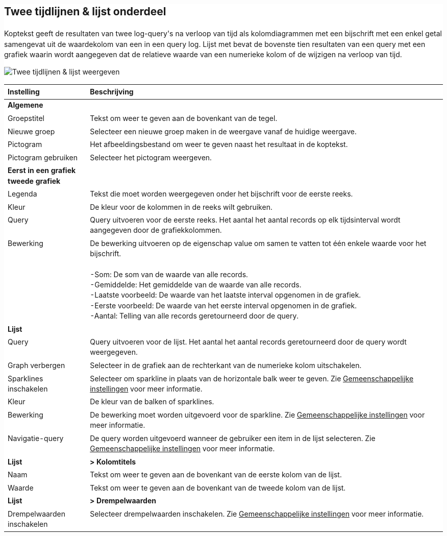 
## <a name="two-timelines--list-part"></a>Twee tijdlijnen & lijst onderdeel

Koptekst geeft de resultaten van twee log-query's na verloop van tijd als kolomdiagrammen met een bijschrift met een enkel getal samengevat uit de waardekolom van een in een query log.  Lijst met bevat de bovenste tien resultaten van een query met een grafiek waarin wordt aangegeven dat de relatieve waarde van een numerieke kolom of de wijzigen na verloop van tijd.

![Twee tijdlijnen & lijst weergeven](media/log-analytics-view-designer/view-two-timelines-list.png)

| Instelling | Beschrijving |
|:--|:--|
| **Algemene** |
| Groepstitel | Tekst om weer te geven aan de bovenkant van de tegel. |
| Nieuwe groep | Selecteer een nieuwe groep maken in de weergave vanaf de huidige weergave. |
| Pictogram | Het afbeeldingsbestand om weer te geven naast het resultaat in de koptekst. |
| Pictogram gebruiken | Selecteer het pictogram weergeven. |
| **Eerst in een grafiek<br>tweede grafiek** |
| Legenda | Tekst die moet worden weergegeven onder het bijschrift voor de eerste reeks. |
| Kleur | De kleur voor de kolommen in de reeks wilt gebruiken. |
| Query | Query uitvoeren voor de eerste reeks.  Het aantal het aantal records op elk tijdsinterval wordt aangegeven door de grafiekkolommen. |
| Bewerking | De bewerking uitvoeren op de eigenschap value om samen te vatten tot één enkele waarde voor het bijschrift.<br><br>-Som: De som van de waarde van alle records.<br>-Gemiddelde: Het gemiddelde van de waarde van alle records.<br>-Laatste voorbeeld: De waarde van het laatste interval opgenomen in de grafiek.<br>-Eerste voorbeeld: De waarde van het eerste interval opgenomen in de grafiek.<br>-Aantal: Telling van alle records geretourneerd door de query.|
| **Lijst** |
| Query | Query uitvoeren voor de lijst.  Het aantal het aantal records geretourneerd door de query wordt weergegeven. |
| Graph verbergen | Selecteer in de grafiek aan de rechterkant van de numerieke kolom uitschakelen. |
| Sparklines inschakelen | Selecteer om sparkline in plaats van de horizontale balk weer te geven.  Zie [Gemeenschappelijke instellingen](#sparklines) voor meer informatie. |
| Kleur | De kleur van de balken of sparklines. |
| Bewerking | De bewerking moet worden uitgevoerd voor de sparkline.  Zie [Gemeenschappelijke instellingen](#sparklines) voor meer informatie. |
| Navigatie-query | De query worden uitgevoerd wanneer de gebruiker een item in de lijst selecteren.  Zie [Gemeenschappelijke instellingen](#navigation-query) voor meer informatie. |
| **Lijst** | **> Kolomtitels** |
| Naam | Tekst om weer te geven aan de bovenkant van de eerste kolom van de lijst. |
| Waarde | Tekst om weer te geven aan de bovenkant van de tweede kolom van de lijst. |
| **Lijst** | **> Drempelwaarden** |
| Drempelwaarden inschakelen | Selecteer drempelwaarden inschakelen.  Zie [Gemeenschappelijke instellingen](#thresholds) voor meer informatie. |
